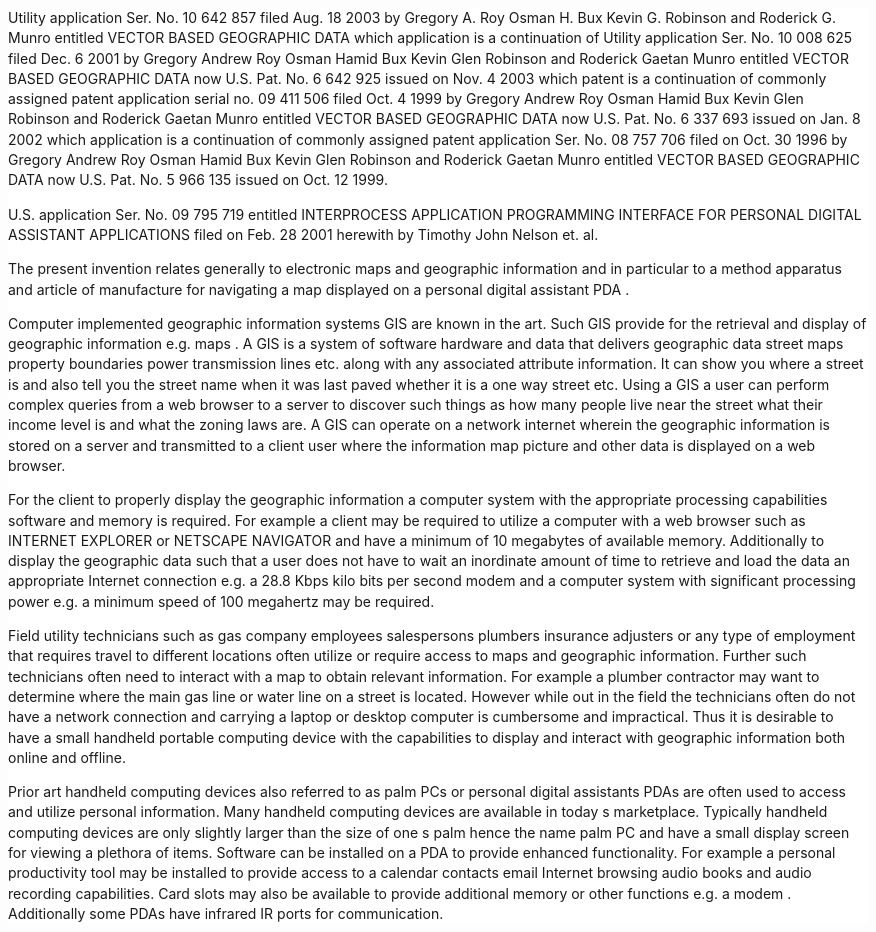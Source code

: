 Utility application Ser. No. 10 642 857 filed Aug. 18 2003 by Gregory A. Roy Osman H. Bux Kevin G. Robinson and Roderick G. Munro entitled VECTOR BASED GEOGRAPHIC DATA which application is a continuation of Utility application Ser. No. 10 008 625 filed Dec. 6 2001 by Gregory Andrew Roy Osman Hamid Bux Kevin Glen Robinson and Roderick Gaetan Munro entitled VECTOR BASED GEOGRAPHIC DATA now U.S. Pat. No. 6 642 925 issued on Nov. 4 2003 which patent is a continuation of commonly assigned patent application serial no. 09 411 506 filed Oct. 4 1999 by Gregory Andrew Roy Osman Hamid Bux Kevin Glen Robinson and Roderick Gaetan Munro entitled VECTOR BASED GEOGRAPHIC DATA now U.S. Pat. No. 6 337 693 issued on Jan. 8 2002 which application is a continuation of commonly assigned patent application Ser. No. 08 757 706 filed on Oct. 30 1996 by Gregory Andrew Roy Osman Hamid Bux Kevin Glen Robinson and Roderick Gaetan Munro entitled VECTOR BASED GEOGRAPHIC DATA now U.S. Pat. No. 5 966 135 issued on Oct. 12 1999.

U.S. application Ser. No. 09 795 719 entitled INTERPROCESS APPLICATION PROGRAMMING INTERFACE FOR PERSONAL DIGITAL ASSISTANT APPLICATIONS filed on Feb. 28 2001 herewith by Timothy John Nelson et. al.

The present invention relates generally to electronic maps and geographic information and in particular to a method apparatus and article of manufacture for navigating a map displayed on a personal digital assistant PDA .

Computer implemented geographic information systems GIS are known in the art. Such GIS provide for the retrieval and display of geographic information e.g. maps . A GIS is a system of software hardware and data that delivers geographic data street maps property boundaries power transmission lines etc. along with any associated attribute information. It can show you where a street is and also tell you the street name when it was last paved whether it is a one way street etc. Using a GIS a user can perform complex queries from a web browser to a server to discover such things as how many people live near the street what their income level is and what the zoning laws are. A GIS can operate on a network internet wherein the geographic information is stored on a server and transmitted to a client user where the information map picture and other data is displayed on a web browser.

For the client to properly display the geographic information a computer system with the appropriate processing capabilities software and memory is required. For example a client may be required to utilize a computer with a web browser such as INTERNET EXPLORER or NETSCAPE NAVIGATOR and have a minimum of 10 megabytes of available memory. Additionally to display the geographic data such that a user does not have to wait an inordinate amount of time to retrieve and load the data an appropriate Internet connection e.g. a 28.8 Kbps kilo bits per second modem and a computer system with significant processing power e.g. a minimum speed of 100 megahertz may be required.

Field utility technicians such as gas company employees salespersons plumbers insurance adjusters or any type of employment that requires travel to different locations often utilize or require access to maps and geographic information. Further such technicians often need to interact with a map to obtain relevant information. For example a plumber contractor may want to determine where the main gas line or water line on a street is located. However while out in the field the technicians often do not have a network connection and carrying a laptop or desktop computer is cumbersome and impractical. Thus it is desirable to have a small handheld portable computing device with the capabilities to display and interact with geographic information both online and offline.

Prior art handheld computing devices also referred to as palm PCs or personal digital assistants PDAs are often used to access and utilize personal information. Many handheld computing devices are available in today s marketplace. Typically handheld computing devices are only slightly larger than the size of one s palm hence the name palm PC and have a small display screen for viewing a plethora of items. Software can be installed on a PDA to provide enhanced functionality. For example a personal productivity tool may be installed to provide access to a calendar contacts email Internet browsing audio books and audio recording capabilities. Card slots may also be available to provide additional memory or other functions e.g. a modem . Additionally some PDAs have infrared IR ports for communication.

